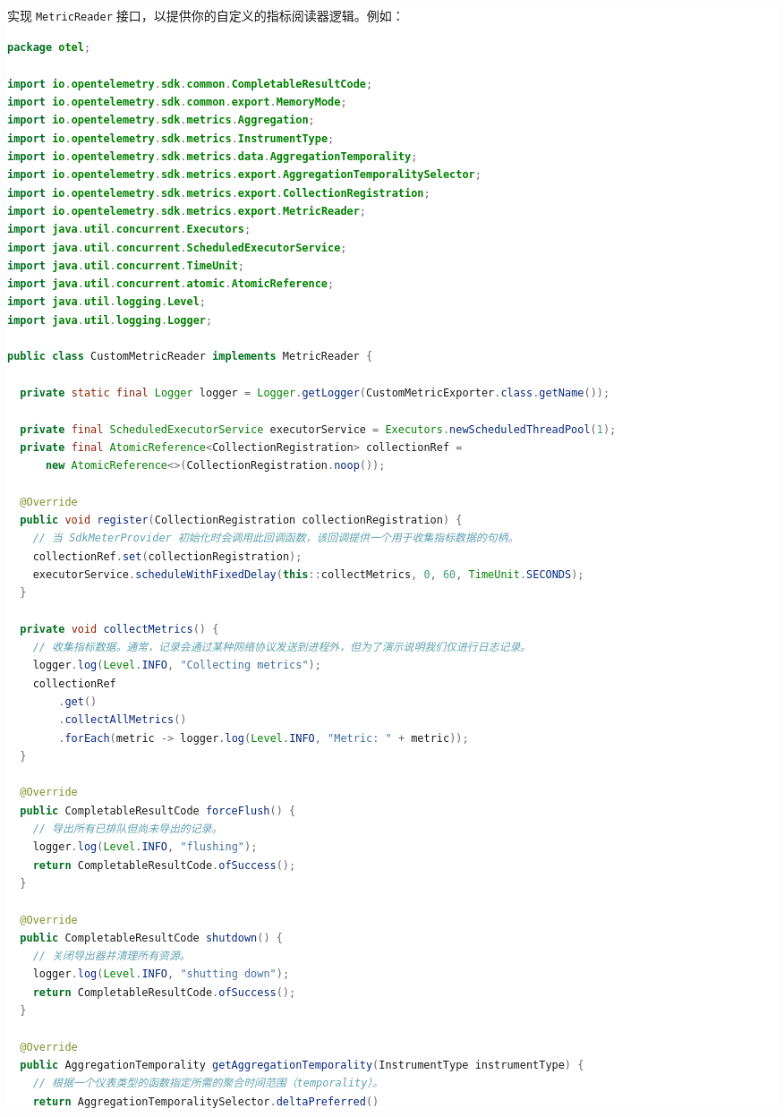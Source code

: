 
实现 `MetricReader` 接口，以提供你的自定义的指标阅读器逻辑。例如：


<?code-excerpt "src/main/java/otel/CustomMetricReader.java"?>
```java
package otel;

import io.opentelemetry.sdk.common.CompletableResultCode;
import io.opentelemetry.sdk.common.export.MemoryMode;
import io.opentelemetry.sdk.metrics.Aggregation;
import io.opentelemetry.sdk.metrics.InstrumentType;
import io.opentelemetry.sdk.metrics.data.AggregationTemporality;
import io.opentelemetry.sdk.metrics.export.AggregationTemporalitySelector;
import io.opentelemetry.sdk.metrics.export.CollectionRegistration;
import io.opentelemetry.sdk.metrics.export.MetricReader;
import java.util.concurrent.Executors;
import java.util.concurrent.ScheduledExecutorService;
import java.util.concurrent.TimeUnit;
import java.util.concurrent.atomic.AtomicReference;
import java.util.logging.Level;
import java.util.logging.Logger;

public class CustomMetricReader implements MetricReader {

  private static final Logger logger = Logger.getLogger(CustomMetricExporter.class.getName());

  private final ScheduledExecutorService executorService = Executors.newScheduledThreadPool(1);
  private final AtomicReference<CollectionRegistration> collectionRef =
      new AtomicReference<>(CollectionRegistration.noop());

  @Override
  public void register(CollectionRegistration collectionRegistration) {
    // 当 SdkMeterProvider 初始化时会调用此回调函数，该回调提供一个用于收集指标数据的句柄。
    collectionRef.set(collectionRegistration);
    executorService.scheduleWithFixedDelay(this::collectMetrics, 0, 60, TimeUnit.SECONDS);
  }

  private void collectMetrics() {
    // 收集指标数据。通常，记录会通过某种网络协议发送到进程外，但为了演示说明我们仅进行日志记录。
    logger.log(Level.INFO, "Collecting metrics");
    collectionRef
        .get()
        .collectAllMetrics()
        .forEach(metric -> logger.log(Level.INFO, "Metric: " + metric));
  }

  @Override
  public CompletableResultCode forceFlush() {
    // 导出所有已排队但尚未导出的记录。
    logger.log(Level.INFO, "flushing");
    return CompletableResultCode.ofSuccess();
  }

  @Override
  public CompletableResultCode shutdown() {
    // 关闭导出器并清理所有资源。
    logger.log(Level.INFO, "shutting down");
    return CompletableResultCode.ofSuccess();
  }

  @Override
  public AggregationTemporality getAggregationTemporality(InstrumentType instrumentType) {
    // 根据一个仪表类型的函数指定所需的聚合时间范围（temporality）。
    return AggregationTemporalitySelector.deltaPreferred()
```
